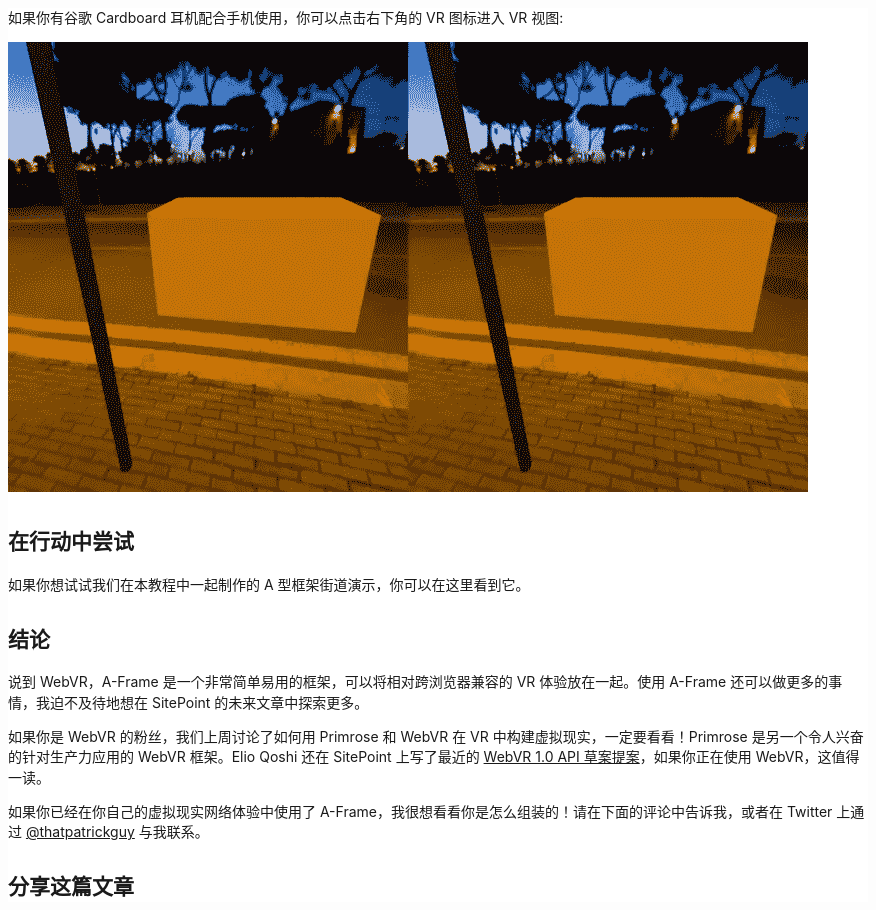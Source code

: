 如果你有谷歌 Cardboard 耳机配合手机使用，你可以点击右下角的 VR 图标进入 VR 视图:

![Our scene in mobile VR](img/7dd7f00f0acc32d9621b5b766e8ec676.png)

## 在行动中尝试

如果你想试试我们在本教程中一起制作的 A 型框架街道演示，你可以在这里看到它。

## 结论

说到 WebVR，A-Frame 是一个非常简单易用的框架，可以将相对跨浏览器兼容的 VR 体验放在一起。使用 A-Frame 还可以做更多的事情，我迫不及待地想在 SitePoint 的未来文章中探索更多。

如果你是 WebVR 的粉丝，我们上周讨论了如何用 Primrose 和 WebVR 在 VR 中构建虚拟现实，一定要看看！Primrose 是另一个令人兴奋的针对生产力应用的 WebVR 框架。Elio Qoshi 还在 SitePoint 上写了最近的 [WebVR 1.0 API 草案提案](https://www.sitepoint.com/webvr-1-0-api-draft-proposal)，如果你正在使用 WebVR，这值得一读。

如果你已经在你自己的虚拟现实网络体验中使用了 A-Frame，我很想看看你是怎么组装的！请在下面的评论中告诉我，或者在 Twitter 上通过 [@thatpatrickguy](https://www.twitter.com/thatpatrickguy) 与我联系。

## 分享这篇文章